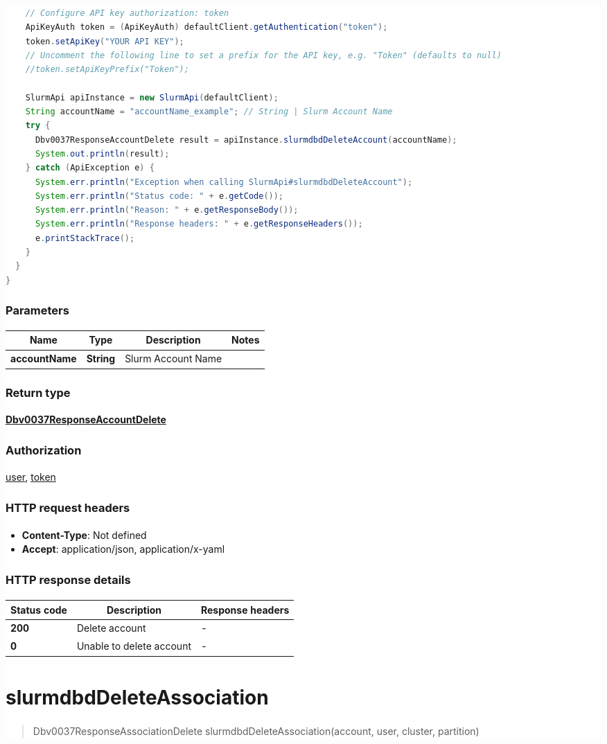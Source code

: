 ```java
    // Configure API key authorization: token
    ApiKeyAuth token = (ApiKeyAuth) defaultClient.getAuthentication("token");
    token.setApiKey("YOUR API KEY");
    // Uncomment the following line to set a prefix for the API key, e.g. "Token" (defaults to null)
    //token.setApiKeyPrefix("Token");

    SlurmApi apiInstance = new SlurmApi(defaultClient);
    String accountName = "accountName_example"; // String | Slurm Account Name
    try {
      Dbv0037ResponseAccountDelete result = apiInstance.slurmdbdDeleteAccount(accountName);
      System.out.println(result);
    } catch (ApiException e) {
      System.err.println("Exception when calling SlurmApi#slurmdbdDeleteAccount");
      System.err.println("Status code: " + e.getCode());
      System.err.println("Reason: " + e.getResponseBody());
      System.err.println("Response headers: " + e.getResponseHeaders());
      e.printStackTrace();
    }
  }
}
```

### Parameters

| Name | Type | Description  | Notes |
|------------- | ------------- | ------------- | -------------|
| **accountName** | **String**| Slurm Account Name | |

### Return type

[**Dbv0037ResponseAccountDelete**](Dbv0037ResponseAccountDelete.md)

### Authorization

[user](../README.md#user), [token](../README.md#token)

### HTTP request headers

 - **Content-Type**: Not defined
 - **Accept**: application/json, application/x-yaml

### HTTP response details
| Status code | Description | Response headers |
|-------------|-------------|------------------|
| **200** | Delete account |  -  |
| **0** | Unable to delete account |  -  |

<a id="slurmdbdDeleteAssociation"></a>
# **slurmdbdDeleteAssociation**
> Dbv0037ResponseAssociationDelete slurmdbdDeleteAssociation(account, user, cluster, partition)
